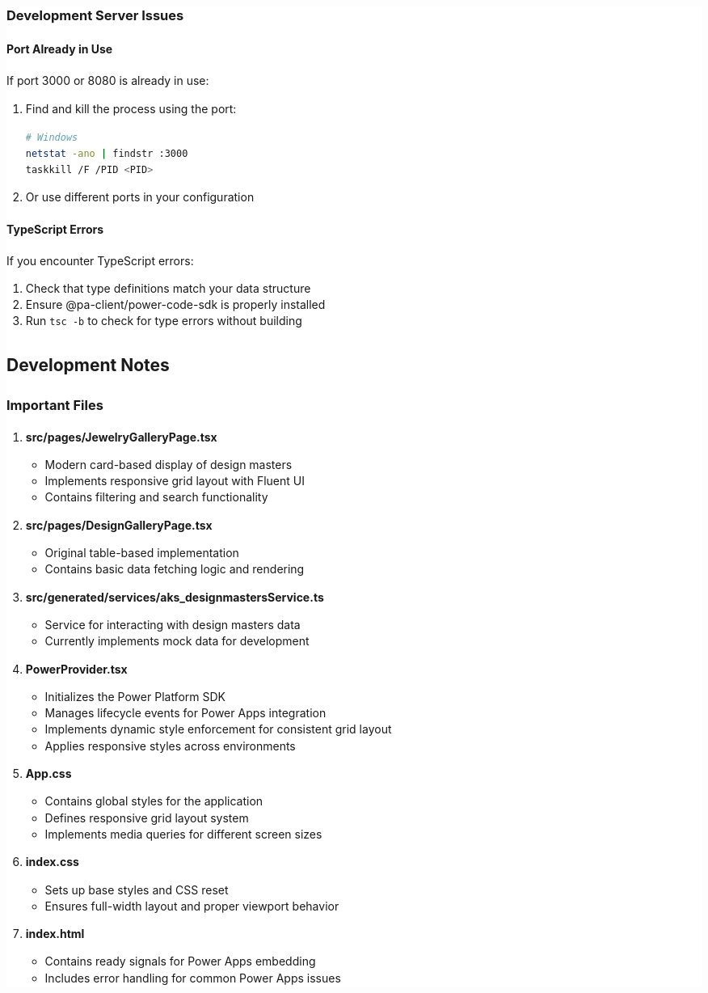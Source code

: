 ### Development Server Issues

#### Port Already in Use
If port 3000 or 8080 is already in use:
1. Find and kill the process using the port:
   ```bash
   # Windows
   netstat -ano | findstr :3000
   taskkill /F /PID <PID>
   ```
2. Or use different ports in your configuration

#### TypeScript Errors
If you encounter TypeScript errors:
1. Check that type definitions match your data structure
2. Ensure @pa-client/power-code-sdk is properly installed
3. Run `tsc -b` to check for type errors without building

## Development Notes

### Important Files

1. **src/pages/JewelryGalleryPage.tsx**
   - Modern card-based display of design masters
   - Implements responsive grid layout with Fluent UI
   - Contains filtering and search functionality
   
2. **src/pages/DesignGalleryPage.tsx**
   - Original table-based implementation
   - Contains basic data fetching logic and rendering

3. **src/generated/services/aks_designmastersService.ts**
   - Service for interacting with design masters data
   - Currently implements mock data for development

4. **PowerProvider.tsx**
   - Initializes the Power Platform SDK
   - Manages lifecycle events for Power Apps integration
   - Implements dynamic style enforcement for consistent grid layout
   - Applies responsive styles across environments

5. **App.css**
   - Contains global styles for the application
   - Defines responsive grid layout system
   - Implements media queries for different screen sizes

6. **index.css**
   - Sets up base styles and CSS reset
   - Ensures full-width layout and proper viewport behavior

7. **index.html**
   - Contains ready signals for Power Apps embedding
   - Includes error handling for common Power Apps issues

